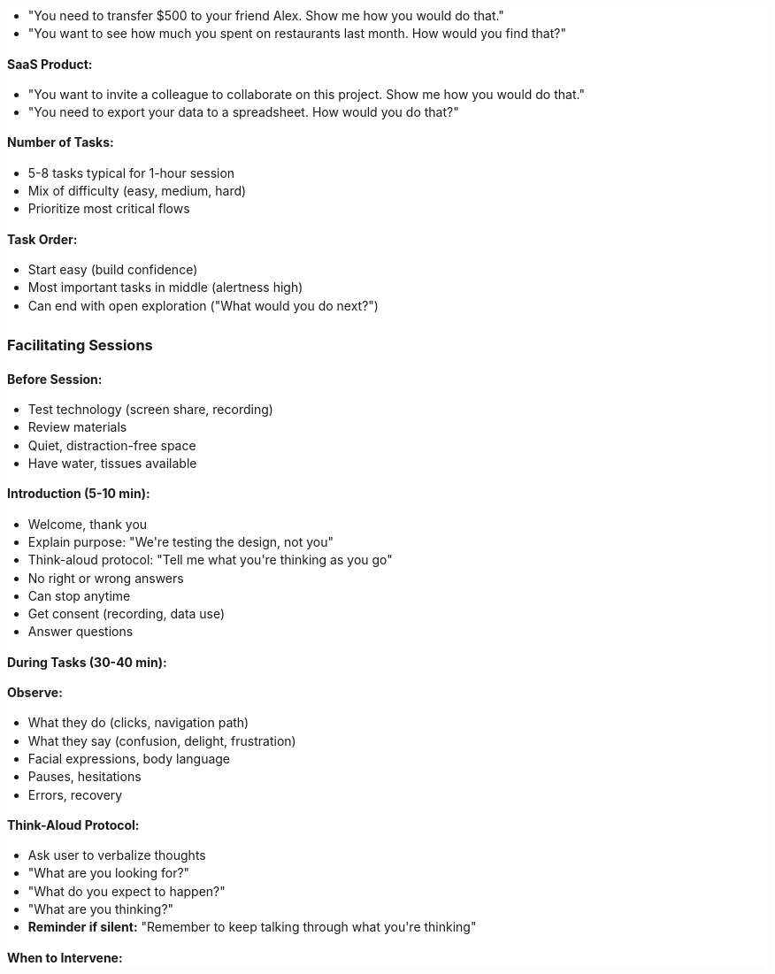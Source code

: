 - "You need to transfer $500 to your friend Alex. Show me how you would do that."
- "You want to see how much you spent on restaurants last month. How would you find that?"

**SaaS Product:**

- "You want to invite a colleague to collaborate on this project. Show me how you would do that."
- "You need to export your data to a spreadsheet. How would you do that?"

**Number of Tasks:**

- 5-8 tasks typical for 1-hour session
- Mix of difficulty (easy, medium, hard)
- Prioritize most critical flows

**Task Order:**

- Start easy (build confidence)
- Most important tasks in middle (alertness high)
- Can end with open exploration ("What would you do next?")

### Facilitating Sessions

**Before Session:**

- Test technology (screen share, recording)
- Review materials
- Quiet, distraction-free space
- Have water, tissues available

**Introduction (5-10 min):**

- Welcome, thank you
- Explain purpose: "We're testing the design, not you"
- Think-aloud protocol: "Tell me what you're thinking as you go"
- No right or wrong answers
- Can stop anytime
- Get consent (recording, data use)
- Answer questions

**During Tasks (30-40 min):**

**Observe:**

- What they do (clicks, navigation path)
- What they say (confusion, delight, frustration)
- Facial expressions, body language
- Pauses, hesitations
- Errors, recovery

**Think-Aloud Protocol:**

- Ask user to verbalize thoughts
- "What are you looking for?"
- "What do you expect to happen?"
- "What are you thinking?"
- **Reminder if silent:** "Remember to keep talking through what you're thinking"

**When to Intervene:**
